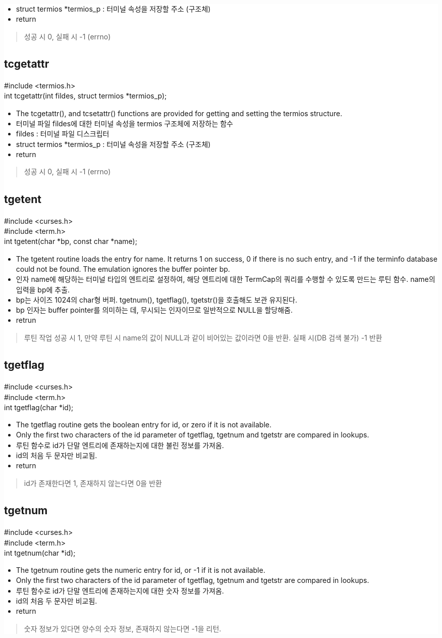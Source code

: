 - struct termios *termios_p : 터미널 속성을 저장할 주소 (구조체)
- return
> 성공 시 0, 실패 시 -1 (errno)

## tcgetattr
#include <termios.h>  
int tcgetattr(int fildes, struct termios *termios_p);  
- The tcgetattr(), and tcsetattr() functions are provided for getting and setting the termios structure.
- 터미널 파일 fildes에 대한 터미널 속성을 termios 구조체에 저장하는 함수
- fildes : 터미널 파일 디스크립터
- struct termios *termios_p : 터미널 속성을 저장할 주소 (구조체)
- return
> 성공 시 0, 실패 시 -1 (errno)

## tgetent
#include <curses.h>  
#include <term.h>  
int tgetent(char *bp, const char *name);  
- The tgetent routine loads the entry for name.  It returns 1 on success, 0 if there is no such entry, and -1 if the terminfo database could not be found.  The emulation ignores the buffer pointer bp.
- 인자 name에 해당하는 터미널 타입의 엔트리로 설정하여, 해당 엔트리에 대한 TermCap의 쿼리를 수행할 수 있도록 만드는 루틴 함수. name의 입력을 bp에 추출.
- bp는 사이즈 1024의 char형 버퍼. tgetnum(), tgetflag(), tgetstr()을 호출해도 보관 유지된다.
- bp 인자는 buffer pointer를 의미하는 데, 무시되는 인자이므로 일반적으로 NULL을 할당해줌.
- retrun
> 루틴 작업 성공 시 1, 만약 루틴 시 name의 값이 NULL과 같이 비어있는 값이라면 0을 반환. 실패 시(DB 검색 불가) -1 반환

## tgetflag
#include <curses.h>  
#include <term.h>  
int tgetflag(char *id);  
- The tgetflag routine gets the boolean entry for id, or zero if it is not available.
- Only the first two characters of the id parameter of tgetflag, tgetnum and tgetstr are compared in lookups.
- 루틴 함수로 id가 단말 엔트리에 존재하는지에 대한 불린 정보를 가져옴.
- id의 처음 두 문자만 비교됨.
- return
> id가 존재한다면 1, 존재하지 않는다면 0을 반환

## tgetnum
#include <curses.h>  
#include <term.h>  
int tgetnum(char *id);  
- The tgetnum routine gets the numeric entry for id, or -1 if it is not available.
- Only the first two characters of the id parameter of tgetflag, tgetnum and tgetstr are compared in lookups.
- 루틴 함수로 id가 단말 엔트리에 존재하는지에 대한 숫자 정보를 가져옴.
- id의 처음 두 문자만 비교됨.
- return
> 숫자 정보가 있다면 양수의 숫자 정보, 존재하지 않는다면 -1을 리턴.
